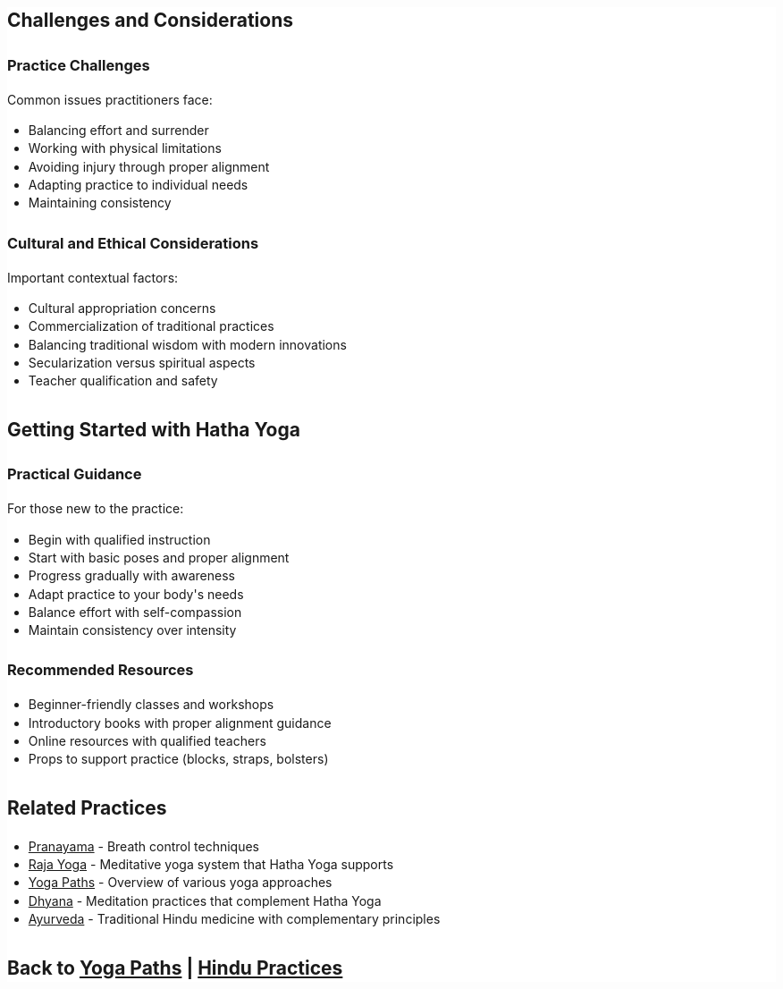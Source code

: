 ## Challenges and Considerations

### Practice Challenges

Common issues practitioners face:

- Balancing effort and surrender
- Working with physical limitations
- Avoiding injury through proper alignment
- Adapting practice to individual needs
- Maintaining consistency

### Cultural and Ethical Considerations

Important contextual factors:

- Cultural appropriation concerns
- Commercialization of traditional practices
- Balancing traditional wisdom with modern innovations
- Secularization versus spiritual aspects
- Teacher qualification and safety

## Getting Started with Hatha Yoga

### Practical Guidance

For those new to the practice:

- Begin with qualified instruction
- Start with basic poses and proper alignment
- Progress gradually with awareness
- Adapt practice to your body's needs
- Balance effort with self-compassion
- Maintain consistency over intensity

### Recommended Resources

- Beginner-friendly classes and workshops
- Introductory books with proper alignment guidance
- Online resources with qualified teachers
- Props to support practice (blocks, straps, bolsters)

## Related Practices

- [Pranayama](./pranayama.md) - Breath control techniques
- [Raja Yoga](./raja_yoga.md) - Meditative yoga system that Hatha Yoga supports
- [Yoga Paths](./yoga_paths.md) - Overview of various yoga approaches
- [Dhyana](./dhyana.md) - Meditation practices that complement Hatha Yoga
- [Ayurveda](./ayurveda.md) - Traditional Hindu medicine with complementary principles

## Back to [Yoga Paths](./yoga_paths.md) | [Hindu Practices](./README.md)
